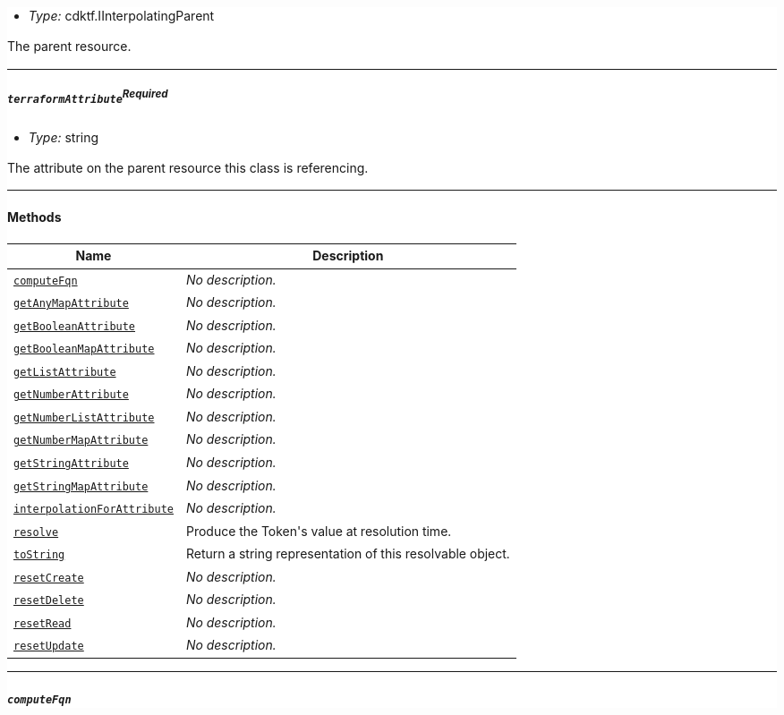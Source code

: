 - *Type:* cdktf.IInterpolatingParent

The parent resource.

---

##### `terraformAttribute`<sup>Required</sup> <a name="terraformAttribute" id="@cdktf/provider-snowflake.alert.AlertTimeoutsOutputReference.Initializer.parameter.terraformAttribute"></a>

- *Type:* string

The attribute on the parent resource this class is referencing.

---

#### Methods <a name="Methods" id="Methods"></a>

| **Name** | **Description** |
| --- | --- |
| <code><a href="#@cdktf/provider-snowflake.alert.AlertTimeoutsOutputReference.computeFqn">computeFqn</a></code> | *No description.* |
| <code><a href="#@cdktf/provider-snowflake.alert.AlertTimeoutsOutputReference.getAnyMapAttribute">getAnyMapAttribute</a></code> | *No description.* |
| <code><a href="#@cdktf/provider-snowflake.alert.AlertTimeoutsOutputReference.getBooleanAttribute">getBooleanAttribute</a></code> | *No description.* |
| <code><a href="#@cdktf/provider-snowflake.alert.AlertTimeoutsOutputReference.getBooleanMapAttribute">getBooleanMapAttribute</a></code> | *No description.* |
| <code><a href="#@cdktf/provider-snowflake.alert.AlertTimeoutsOutputReference.getListAttribute">getListAttribute</a></code> | *No description.* |
| <code><a href="#@cdktf/provider-snowflake.alert.AlertTimeoutsOutputReference.getNumberAttribute">getNumberAttribute</a></code> | *No description.* |
| <code><a href="#@cdktf/provider-snowflake.alert.AlertTimeoutsOutputReference.getNumberListAttribute">getNumberListAttribute</a></code> | *No description.* |
| <code><a href="#@cdktf/provider-snowflake.alert.AlertTimeoutsOutputReference.getNumberMapAttribute">getNumberMapAttribute</a></code> | *No description.* |
| <code><a href="#@cdktf/provider-snowflake.alert.AlertTimeoutsOutputReference.getStringAttribute">getStringAttribute</a></code> | *No description.* |
| <code><a href="#@cdktf/provider-snowflake.alert.AlertTimeoutsOutputReference.getStringMapAttribute">getStringMapAttribute</a></code> | *No description.* |
| <code><a href="#@cdktf/provider-snowflake.alert.AlertTimeoutsOutputReference.interpolationForAttribute">interpolationForAttribute</a></code> | *No description.* |
| <code><a href="#@cdktf/provider-snowflake.alert.AlertTimeoutsOutputReference.resolve">resolve</a></code> | Produce the Token's value at resolution time. |
| <code><a href="#@cdktf/provider-snowflake.alert.AlertTimeoutsOutputReference.toString">toString</a></code> | Return a string representation of this resolvable object. |
| <code><a href="#@cdktf/provider-snowflake.alert.AlertTimeoutsOutputReference.resetCreate">resetCreate</a></code> | *No description.* |
| <code><a href="#@cdktf/provider-snowflake.alert.AlertTimeoutsOutputReference.resetDelete">resetDelete</a></code> | *No description.* |
| <code><a href="#@cdktf/provider-snowflake.alert.AlertTimeoutsOutputReference.resetRead">resetRead</a></code> | *No description.* |
| <code><a href="#@cdktf/provider-snowflake.alert.AlertTimeoutsOutputReference.resetUpdate">resetUpdate</a></code> | *No description.* |

---

##### `computeFqn` <a name="computeFqn" id="@cdktf/provider-snowflake.alert.AlertTimeoutsOutputReference.computeFqn"></a>
